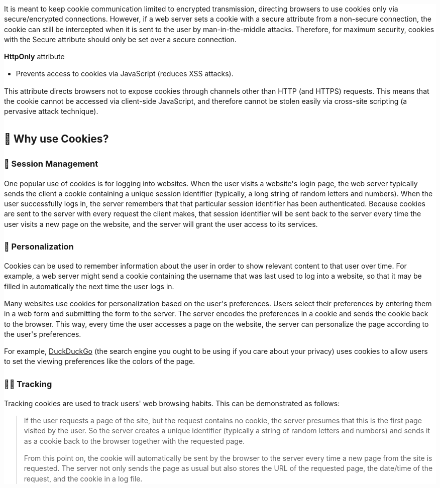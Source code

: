 It is meant to keep cookie communication limited to encrypted transmission, directing browsers to use cookies only via secure/encrypted connections. However, if a web server sets a cookie with a secure attribute from a non-secure connection, the cookie can still be intercepted when it is sent to the user by man-in-the-middle attacks. Therefore, for maximum security, cookies with the Secure attribute should only be set over a secure connection.

**HttpOnly** attribute

- Prevents access to cookies via JavaScript (reduces XSS attacks).

This attribute directs browsers not to expose cookies through channels other than HTTP (and HTTPS) requests. This means that the cookie cannot be accessed via client-side JavaScript, and therefore cannot be stolen easily via cross-site scripting (a pervasive attack technique).

## 🤔 Why use Cookies?

### 👥 Session Management

One popular use of cookies is for logging into websites. When the user visits a website's login page, the web server typically sends the client a cookie containing a unique session identifier (typically, a long string of random letters and numbers). When the user successfully logs in, the server remembers that that particular session identifier has been authenticated. Because cookies are sent to the server with every request the client makes, that session identifier will be sent back to the server every time the user visits a new page on the website, and the server will grant the user access to its services.

### 💅 Personalization

Cookies can be used to remember information about the user in order to show relevant content to that user over time. For example, a web server might send a cookie containing the username that was last used to log into a website, so that it may be filled in automatically the next time the user logs in.

Many websites use cookies for personalization based on the user's preferences. Users select their preferences by entering them in a web form and submitting the form to the server. The server encodes the preferences in a cookie and sends the cookie back to the browser. This way, every time the user accesses a page on the website, the server can personalize the page according to the user's preferences. 

For example, [DuckDuckGo](https://duckduckgo.com/) (the search engine you ought to be using if you care about your privacy) uses cookies to allow users to set the viewing preferences like the colors of the page.

### 🕵️‍♀️ Tracking

Tracking cookies are used to track users' web browsing habits. This can be demonstrated as follows:

> If the user requests a page of the site, but the request contains no cookie, the server presumes that this is the first page visited by the user. So the server creates a unique identifier (typically a string of random letters and numbers) and sends it as a cookie back to the browser together with the requested page.
>
> From this point on, the cookie will automatically be sent by the browser to the server every time a new page from the site is requested. The server not only sends the page as usual but also stores the URL of the requested page, the date/time of the request, and the cookie in a log file.
